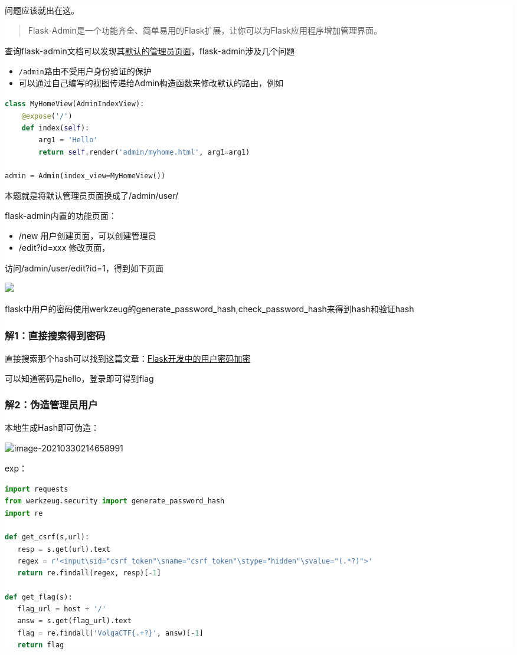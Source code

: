 问题应该就出在这。

> Flask-Admin是一个功能齐全、简单易用的Flask扩展，让你可以为Flask应用程序增加管理界面。

查询flask-admin文档可以发现其[默认的管理员页面](https://flask-admin.readthedocs.io/en/latest/api/mod_base/#default-view)，flask-admin涉及几个问题

- `/admin`路由不受用户身份验证的保护
- 可以通过自己编写的视图传递给Admin构造函数来修改默认的路由，例如

```python
class MyHomeView(AdminIndexView):
    @expose('/')
    def index(self):
        arg1 = 'Hello'
        return self.render('admin/myhome.html', arg1=arg1)

admin = Admin(index_view=MyHomeView())
```



本题就是将默认管理员页面换成了/admin/user/

flask-admin内置的功能页面：

- /new 用户创建页面，可以创建管理员
- /edit?id=xxx 修改页面，



访问/admin/user/edit?id=1，得到如下页面

![](http://de34dnotespics.oss-cn-beijing.aliyuncs.com/img/112758387-bf6ee080-9020-11eb-81b3-92b1597b18f5.png)



flask中用户的密码使用werkzeug的generate_password_hash,check_password_hash来得到hash和验证hash



### 解1：直接搜索得到密码

直接搜索那个hash可以找到这篇文章：[Flask开发中的用户密码加密](https://www.cnblogs.com/jackadam/p/12196826.html)

可以知道密码是hello，登录即可得到flag





### 解2：伪造管理员用户

本地生成Hash即可伪造：

![image-20210330214658991](http://de34dnotespics.oss-cn-beijing.aliyuncs.com/img/image-20210330214658991.png)



exp：

```python
import requests
from werkzeug.security import generate_password_hash
import re

def get_csrf(s,url):
   resp = s.get(url).text
   regex = r'<input\sid="csrf_token"\sname="csrf_token"\stype="hidden"\svalue="(.*?)">'
   return re.findall(regex, resp)[-1]

def get_flag(s):
   flag_url = host + '/'
   answ = s.get(flag_url).text
   flag = re.findall('VolgaCTF{.+?}', answ)[-1]
   return flag
```